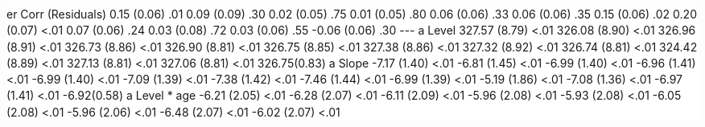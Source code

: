   </tr>
  <tr>
   <td style="text-align:center;"> er </td>
   <td style="text-align:left;"> Corr (Residuals) </td>
   <td style="text-align:right;"> 0.15 (0.06)     .01 </td>
   <td style="text-align:right;"> 0.09 (0.09)     .30 </td>
   <td style="text-align:right;"> 0.02 (0.05)     .75 </td>
   <td style="text-align:right;"> 0.01 (0.05)     .80 </td>
   <td style="text-align:right;"> 0.06 (0.06)     .33 </td>
   <td style="text-align:center;"> 0.06 (0.06)     .35 </td>
   <td style="text-align:left;"> 0.15 (0.06)     .02 </td>
   <td style="text-align:right;"> 0.20 (0.07)    &lt;.01 </td>
   <td style="text-align:right;"> 0.07 (0.06)     .24 </td>
   <td style="text-align:right;"> 0.03 (0.08)     .72 </td>
   <td style="text-align:right;"> 0.03 (0.06)     .55 </td>
   <td style="text-align:right;"> -0.06 (0.06)     .30 </td>
   <td style="text-align:center;"> --- </td>
  </tr>
  <tr>
   <td style="text-align:center;"> a </td>
   <td style="text-align:left;"> Level </td>
   <td style="text-align:right;"> 327.57 (8.79)    &lt;.01 </td>
   <td style="text-align:right;"> 326.08 (8.90)    &lt;.01 </td>
   <td style="text-align:right;"> 326.96 (8.91)    &lt;.01 </td>
   <td style="text-align:right;"> 326.73 (8.86)    &lt;.01 </td>
   <td style="text-align:right;"> 326.90 (8.81)    &lt;.01 </td>
   <td style="text-align:center;"> 326.75 (8.85)    &lt;.01 </td>
   <td style="text-align:left;"> 327.38 (8.86)    &lt;.01 </td>
   <td style="text-align:right;"> 327.32 (8.92)    &lt;.01 </td>
   <td style="text-align:right;"> 326.74 (8.81)    &lt;.01 </td>
   <td style="text-align:right;"> 324.42 (8.89)    &lt;.01 </td>
   <td style="text-align:right;"> 327.13 (8.81)    &lt;.01 </td>
   <td style="text-align:right;"> 327.06 (8.81)    &lt;.01 </td>
   <td style="text-align:center;"> 326.75(0.83) </td>
  </tr>
  <tr>
   <td style="text-align:center;"> a </td>
   <td style="text-align:left;"> Slope </td>
   <td style="text-align:right;"> -7.17 (1.40)    &lt;.01 </td>
   <td style="text-align:right;"> -6.81 (1.45)    &lt;.01 </td>
   <td style="text-align:right;"> -6.99 (1.40)    &lt;.01 </td>
   <td style="text-align:right;"> -6.96 (1.41)    &lt;.01 </td>
   <td style="text-align:right;"> -6.99 (1.40)    &lt;.01 </td>
   <td style="text-align:center;"> -7.09 (1.39)    &lt;.01 </td>
   <td style="text-align:left;"> -7.38 (1.42)    &lt;.01 </td>
   <td style="text-align:right;"> -7.46 (1.44)    &lt;.01 </td>
   <td style="text-align:right;"> -6.99 (1.39)    &lt;.01 </td>
   <td style="text-align:right;"> -5.19 (1.86)    &lt;.01 </td>
   <td style="text-align:right;"> -7.08 (1.36)    &lt;.01 </td>
   <td style="text-align:right;"> -6.97 (1.41)    &lt;.01 </td>
   <td style="text-align:center;"> -6.92(0.58) </td>
  </tr>
  <tr>
   <td style="text-align:center;"> a </td>
   <td style="text-align:left;"> Level * age </td>
   <td style="text-align:right;"> -6.21 (2.05)    &lt;.01 </td>
   <td style="text-align:right;"> -6.28 (2.07)    &lt;.01 </td>
   <td style="text-align:right;"> -6.11 (2.09)    &lt;.01 </td>
   <td style="text-align:right;"> -5.96 (2.08)    &lt;.01 </td>
   <td style="text-align:right;"> -5.93 (2.08)    &lt;.01 </td>
   <td style="text-align:center;"> -6.05 (2.08)    &lt;.01 </td>
   <td style="text-align:left;"> -5.96 (2.06)    &lt;.01 </td>
   <td style="text-align:right;"> -6.48 (2.07)    &lt;.01 </td>
   <td style="text-align:right;"> -6.02 (2.07)    &lt;.01 </td>